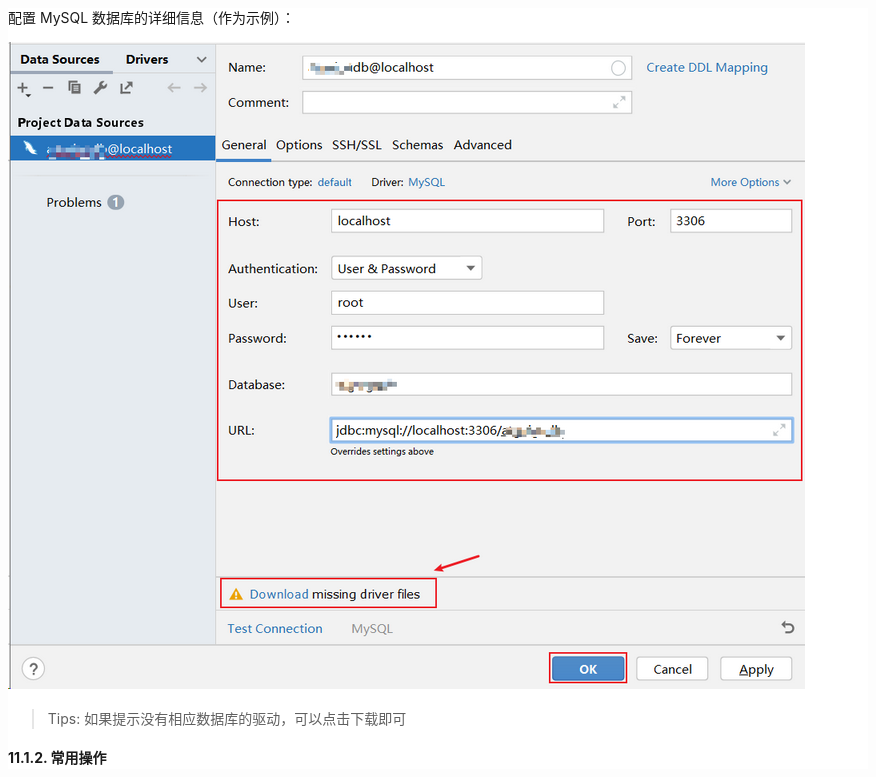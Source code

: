 配置 MySQL 数据库的详细信息（作为示例）：

![](images/196960620237953.png)

> Tips: 如果提示没有相应数据库的驱动，可以点击下载即可

#### 11.1.2. 常用操作
